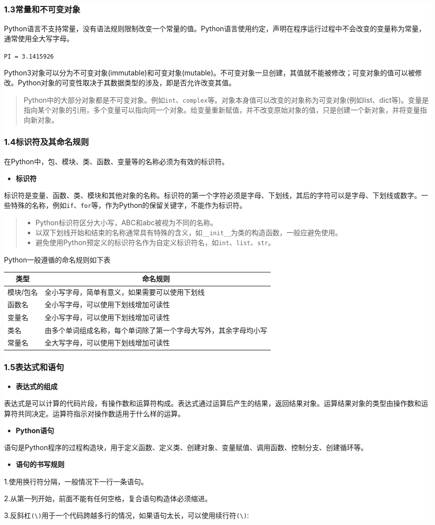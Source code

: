 

### 1.3常量和不可变对象

Python语言不支持常量，没有语法规则限制改变一个常量的值。Python语言使用约定，声明在程序运行过程中不会改变的变量称为常量，通常使用全大写字母。

```PY
PI = 3.1415926
```

Python3对象可以分为不可变对象(immutable)和可变对象(mutable)。不可变对象一旦创建，其值就不能被修改；可变对象的值可以被修改。Python对象的可变性取决于其数据类型的涉及，即是否允许改变其值。

> Python中的大部分对象都是不可变对象。例如`int`、`complex`等。对象本身值可以改变的对象称为可变对象(例如list、dict等)。变量是指向某个对象的引用，多个变量可以指向同一个对象。给变量重新赋值，并不改变原始对象的值，只是创建一个新对象，并将变量指向新对象。

### 1.4标识符及其命名规则

在Python中，包、模块、类、函数、变量等的名称必须为有效的标识符。

- **标识符**

标识符是变量、函数、类、模块和其他对象的名称。标识符的第一个字符必须是字母、下划线，其后的字符可以是字母、下划线或数字。一些特殊的名称，例如`if`、`for`等，作为Python的保留关键字，不能作为标识符。

> - Python标识符区分大小写，ABC和abc被视为不同的名称。
> - 以双下划线开始和结束的名称通常具有特殊的含义，如`__init__`为类的构造函数，一般应避免使用。
> - 避免使用Python预定义的标识符名作为自定义标识符名，如`int`、`list`、`str`。

Python一般遵循的命名规则如下表

| 类型      | 命名规则                                                     |
| --------- | ------------------------------------------------------------ |
| 模块/包名 | 全小写字母，简单有意义，如果需要可以使用下划线               |
| 函数名    | 全小写字母，可以使用下划线增加可读性                         |
| 变量名    | 全小写字母，可以使用下划线增加可读性                         |
| 类名      | 由多个单词组成名称，每个单词除了第一个字母大写外，其余字母均小写 |
| 常量名    | 全大写字母，可以使用下划线增加可读性                         |

### 1.5表达式和语句

- **表达式的组成**

表达式是可以计算的代码片段，有操作数和运算符构成。表达式通过运算后产生的结果，返回结果对象。运算结果对象的类型由操作数和运算符共同决定。运算符指示对操作数适用于什么样的运算。

- **Python语句**

语句是Python程序的过程构造块，用于定义函数、定义类、创建对象、变量赋值、调用函数、控制分支、创建循环等。

- **语句的书写规则**

1.使用换行符分隔，一般情况下一行一条语句。

2.从第一列开始，前面不能有任何空格，复合语句构造体必须缩进。

3.反斜杠`(\)`用于一个代码跨越多行的情况，如果语句太长，可以使用续行符`(\)`:
